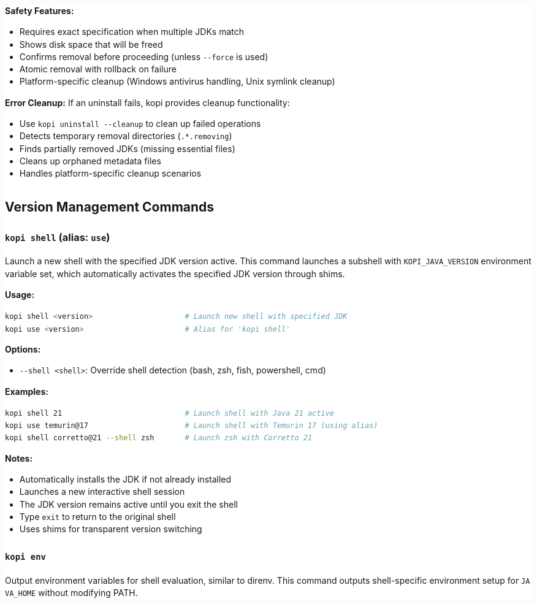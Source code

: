 **Safety Features:**

- Requires exact specification when multiple JDKs match
- Shows disk space that will be freed
- Confirms removal before proceeding (unless `--force` is used)
- Atomic removal with rollback on failure
- Platform-specific cleanup (Windows antivirus handling, Unix symlink cleanup)

**Error Cleanup:**
If an uninstall fails, kopi provides cleanup functionality:

- Use `kopi uninstall --cleanup` to clean up failed operations
- Detects temporary removal directories (`.*.removing`)
- Finds partially removed JDKs (missing essential files)
- Cleans up orphaned metadata files
- Handles platform-specific cleanup scenarios

## Version Management Commands

### `kopi shell` (alias: `use`)

Launch a new shell with the specified JDK version active. This command launches a subshell with `KOPI_JAVA_VERSION` environment variable set, which automatically activates the specified JDK version through shims.

**Usage:**

```bash
kopi shell <version>                     # Launch new shell with specified JDK
kopi use <version>                       # Alias for 'kopi shell'
```

**Options:**

- `--shell <shell>`: Override shell detection (bash, zsh, fish, powershell, cmd)

**Examples:**

```bash
kopi shell 21                            # Launch shell with Java 21 active
kopi use temurin@17                      # Launch shell with Temurin 17 (using alias)
kopi shell corretto@21 --shell zsh       # Launch zsh with Corretto 21
```

**Notes:**

- Automatically installs the JDK if not already installed
- Launches a new interactive shell session
- The JDK version remains active until you exit the shell
- Type `exit` to return to the original shell
- Uses shims for transparent version switching

### `kopi env`

Output environment variables for shell evaluation, similar to direnv. This command outputs shell-specific environment setup for `JAVA_HOME` without modifying PATH.
